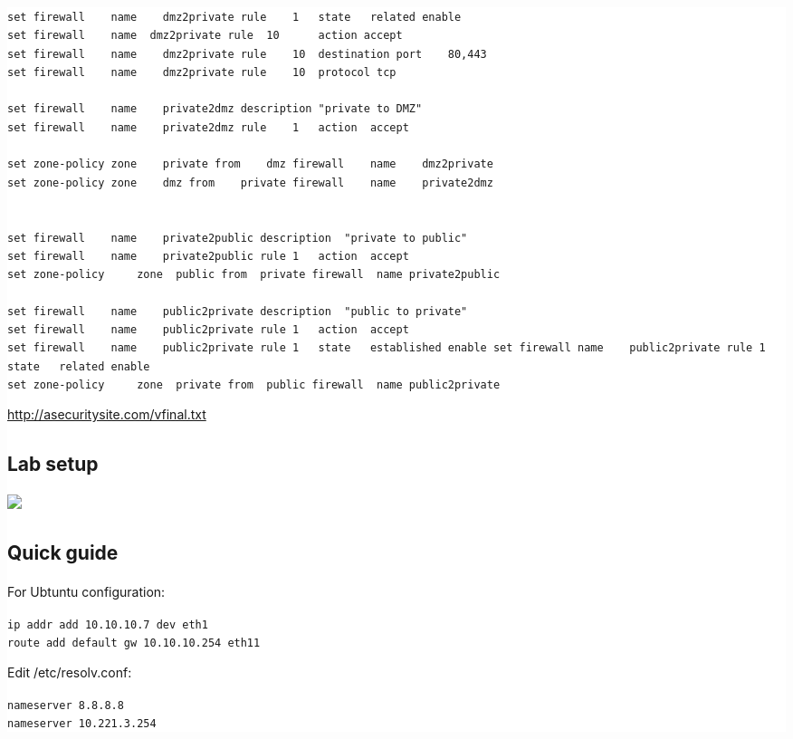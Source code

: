 ```
set firewall	name	dmz2private rule	1	state	related enable
set firewall  	name  dmz2private rule  10  	action accept
set firewall	name	dmz2private rule	10	destination	port	80,443 
set firewall	name	dmz2private rule	10	protocol tcp

set firewall	name	private2dmz description	"private to DMZ" 
set firewall	name	private2dmz rule	1	action	accept

set zone-policy	zone	private from	dmz firewall	name	dmz2private
set zone-policy	zone	dmz from	private firewall	name	private2dmz


set firewall	name	private2public description	"private to public" 
set firewall	name	private2public rule	1	action	accept
set zone-policy  	zone  public from  private firewall  name private2public

set firewall	name	public2private description	"public to private" 
set firewall	name	public2private rule	1	action	accept
set firewall	name	public2private rule	1	state	established	enable set firewall	name	public2private rule	1	state	related enable
set zone-policy  	zone  private from  public firewall  name public2private
```

http://asecuritysite.com/vfinal.txt







## Lab setup
<img src="https://github.com/billbuchanan/csn09112/blob/master/zadditional/overview.png"/>

## Quick guide
For Ubtuntu configuration:
```
ip addr add 10.10.10.7 dev eth1
route add default gw 10.10.10.254 eth11
```
Edit /etc/resolv.conf:
```
nameserver 8.8.8.8
nameserver 10.221.3.254
```





